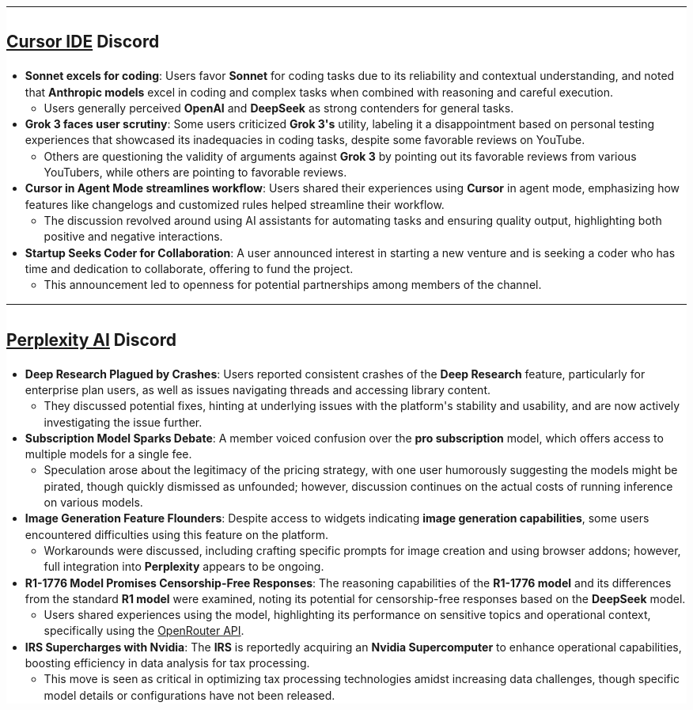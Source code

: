 

---



## [Cursor IDE](https://discord.com/channels/1074847526655643750) Discord

- **Sonnet excels for coding**: Users favor **Sonnet** for coding tasks due to its reliability and contextual understanding, and noted that **Anthropic models** excel in coding and complex tasks when combined with reasoning and careful execution.
   - Users generally perceived **OpenAI** and **DeepSeek** as strong contenders for general tasks.
- **Grok 3 faces user scrutiny**: Some users criticized **Grok 3's** utility, labeling it a disappointment based on personal testing experiences that showcased its inadequacies in coding tasks, despite some favorable reviews on YouTube.
   - Others are questioning the validity of arguments against **Grok 3** by pointing out its favorable reviews from various YouTubers, while others are pointing to favorable reviews.
- **Cursor in Agent Mode streamlines workflow**: Users shared their experiences using **Cursor** in agent mode, emphasizing how features like changelogs and customized rules helped streamline their workflow.
   - The discussion revolved around using AI assistants for automating tasks and ensuring quality output, highlighting both positive and negative interactions.
- **Startup Seeks Coder for Collaboration**: A user announced interest in starting a new venture and is seeking a coder who has time and dedication to collaborate, offering to fund the project.
   - This announcement led to openness for potential partnerships among members of the channel.



---



## [Perplexity AI](https://discord.com/channels/1047197230748151888) Discord

- **Deep Research Plagued by Crashes**: Users reported consistent crashes of the **Deep Research** feature, particularly for enterprise plan users, as well as issues navigating threads and accessing library content.
   - They discussed potential fixes, hinting at underlying issues with the platform's stability and usability, and are now actively investigating the issue further.
- **Subscription Model Sparks Debate**: A member voiced confusion over the **pro subscription** model, which offers access to multiple models for a single fee.
   - Speculation arose about the legitimacy of the pricing strategy, with one user humorously suggesting the models might be pirated, though quickly dismissed as unfounded; however, discussion continues on the actual costs of running inference on various models.
- **Image Generation Feature Flounders**: Despite access to widgets indicating **image generation capabilities**, some users encountered difficulties using this feature on the platform.
   - Workarounds were discussed, including crafting specific prompts for image creation and using browser addons; however, full integration into **Perplexity** appears to be ongoing.
- **R1-1776 Model Promises Censorship-Free Responses**: The reasoning capabilities of the **R1-1776 model** and its differences from the standard **R1 model** were examined, noting its potential for censorship-free responses based on the **DeepSeek** model.
   - Users shared experiences using the model, highlighting its performance on sensitive topics and operational context, specifically using the [OpenRouter API](https://openrouter.ai/perplexity/r1-1776).
- **IRS Supercharges with Nvidia**: The **IRS** is reportedly acquiring an **Nvidia Supercomputer** to enhance operational capabilities, boosting efficiency in data analysis for tax processing.
   - This move is seen as critical in optimizing tax processing technologies amidst increasing data challenges, though specific model details or configurations have not been released.
